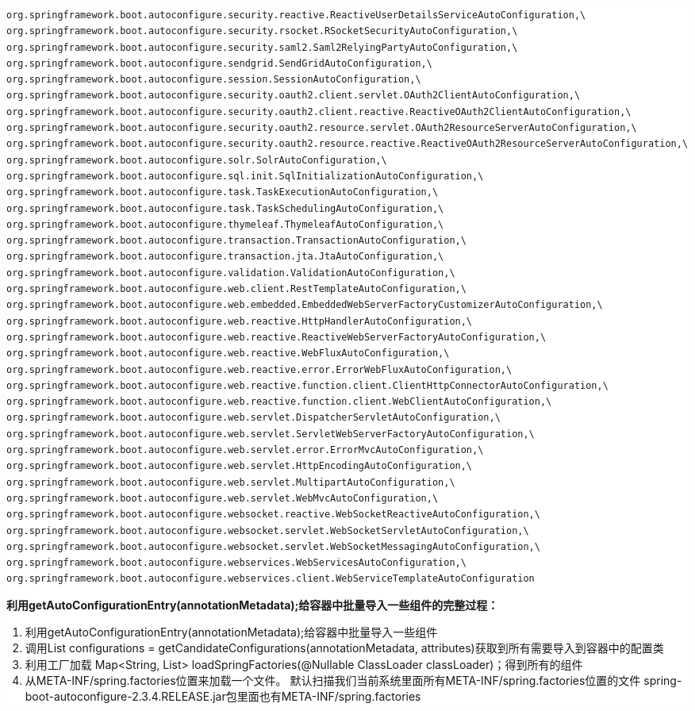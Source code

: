 ```xml
org.springframework.boot.autoconfigure.security.reactive.ReactiveUserDetailsServiceAutoConfiguration,\
org.springframework.boot.autoconfigure.security.rsocket.RSocketSecurityAutoConfiguration,\
org.springframework.boot.autoconfigure.security.saml2.Saml2RelyingPartyAutoConfiguration,\
org.springframework.boot.autoconfigure.sendgrid.SendGridAutoConfiguration,\
org.springframework.boot.autoconfigure.session.SessionAutoConfiguration,\
org.springframework.boot.autoconfigure.security.oauth2.client.servlet.OAuth2ClientAutoConfiguration,\
org.springframework.boot.autoconfigure.security.oauth2.client.reactive.ReactiveOAuth2ClientAutoConfiguration,\
org.springframework.boot.autoconfigure.security.oauth2.resource.servlet.OAuth2ResourceServerAutoConfiguration,\
org.springframework.boot.autoconfigure.security.oauth2.resource.reactive.ReactiveOAuth2ResourceServerAutoConfiguration,\
org.springframework.boot.autoconfigure.solr.SolrAutoConfiguration,\
org.springframework.boot.autoconfigure.sql.init.SqlInitializationAutoConfiguration,\
org.springframework.boot.autoconfigure.task.TaskExecutionAutoConfiguration,\
org.springframework.boot.autoconfigure.task.TaskSchedulingAutoConfiguration,\
org.springframework.boot.autoconfigure.thymeleaf.ThymeleafAutoConfiguration,\
org.springframework.boot.autoconfigure.transaction.TransactionAutoConfiguration,\
org.springframework.boot.autoconfigure.transaction.jta.JtaAutoConfiguration,\
org.springframework.boot.autoconfigure.validation.ValidationAutoConfiguration,\
org.springframework.boot.autoconfigure.web.client.RestTemplateAutoConfiguration,\
org.springframework.boot.autoconfigure.web.embedded.EmbeddedWebServerFactoryCustomizerAutoConfiguration,\
org.springframework.boot.autoconfigure.web.reactive.HttpHandlerAutoConfiguration,\
org.springframework.boot.autoconfigure.web.reactive.ReactiveWebServerFactoryAutoConfiguration,\
org.springframework.boot.autoconfigure.web.reactive.WebFluxAutoConfiguration,\
org.springframework.boot.autoconfigure.web.reactive.error.ErrorWebFluxAutoConfiguration,\
org.springframework.boot.autoconfigure.web.reactive.function.client.ClientHttpConnectorAutoConfiguration,\
org.springframework.boot.autoconfigure.web.reactive.function.client.WebClientAutoConfiguration,\
org.springframework.boot.autoconfigure.web.servlet.DispatcherServletAutoConfiguration,\
org.springframework.boot.autoconfigure.web.servlet.ServletWebServerFactoryAutoConfiguration,\
org.springframework.boot.autoconfigure.web.servlet.error.ErrorMvcAutoConfiguration,\
org.springframework.boot.autoconfigure.web.servlet.HttpEncodingAutoConfiguration,\
org.springframework.boot.autoconfigure.web.servlet.MultipartAutoConfiguration,\
org.springframework.boot.autoconfigure.web.servlet.WebMvcAutoConfiguration,\
org.springframework.boot.autoconfigure.websocket.reactive.WebSocketReactiveAutoConfiguration,\
org.springframework.boot.autoconfigure.websocket.servlet.WebSocketServletAutoConfiguration,\
org.springframework.boot.autoconfigure.websocket.servlet.WebSocketMessagingAutoConfiguration,\
org.springframework.boot.autoconfigure.webservices.WebServicesAutoConfiguration,\
org.springframework.boot.autoconfigure.webservices.client.WebServiceTemplateAutoConfiguration
```

**利用getAutoConfigurationEntry(annotationMetadata);给容器中批量导入一些组件的完整过程：**

1. 利用getAutoConfigurationEntry(annotationMetadata);给容器中批量导入一些组件 
2. 调用List<String> configurations = getCandidateConfigurations(annotationMetadata, attributes)获取到所有需要导入到容器中的配置类 
3. 利用工厂加载 Map<String, List<String>> loadSpringFactories(@Nullable ClassLoader classLoader)；得到所有的组件
4.  从META-INF/spring.factories位置来加载一个文件。  默认扫描我们当前系统里面所有META-INF/spring.factories位置的文件    spring-boot-autoconfigure-2.3.4.RELEASE.jar包里面也有META-INF/spring.factories
